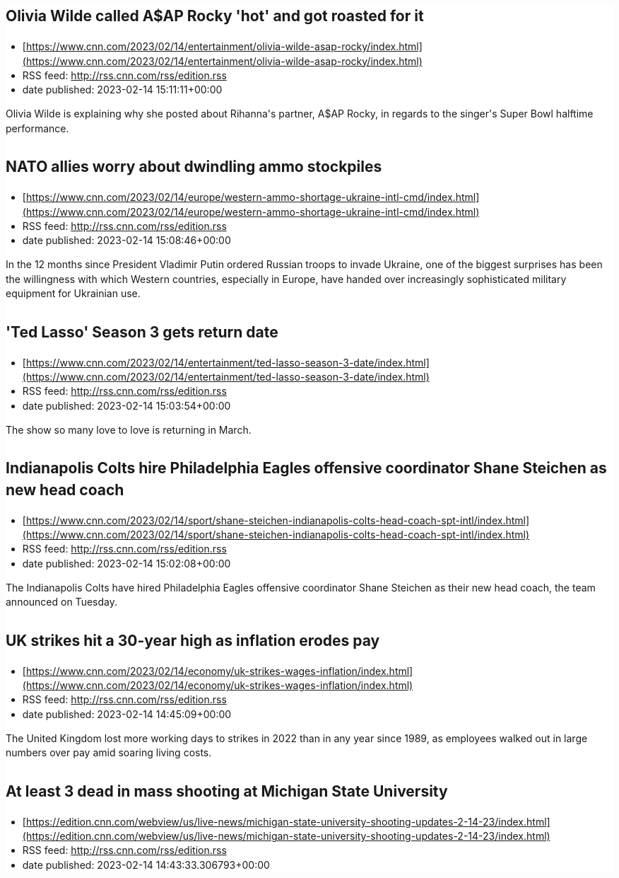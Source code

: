 ## Olivia Wilde called A$AP Rocky 'hot' and got roasted for it
 - [https://www.cnn.com/2023/02/14/entertainment/olivia-wilde-asap-rocky/index.html](https://www.cnn.com/2023/02/14/entertainment/olivia-wilde-asap-rocky/index.html)
 - RSS feed: http://rss.cnn.com/rss/edition.rss
 - date published: 2023-02-14 15:11:11+00:00

Olivia Wilde is explaining why she posted about Rihanna's partner, A$AP Rocky, in regards to the singer's Super Bowl halftime performance.

## NATO allies worry about dwindling ammo stockpiles
 - [https://www.cnn.com/2023/02/14/europe/western-ammo-shortage-ukraine-intl-cmd/index.html](https://www.cnn.com/2023/02/14/europe/western-ammo-shortage-ukraine-intl-cmd/index.html)
 - RSS feed: http://rss.cnn.com/rss/edition.rss
 - date published: 2023-02-14 15:08:46+00:00

In the 12 months since President Vladimir Putin ordered Russian troops to invade Ukraine, one of the biggest surprises has been the willingness with which Western countries, especially in Europe, have handed over increasingly sophisticated military equipment for Ukrainian use.

## 'Ted Lasso' Season 3 gets return date
 - [https://www.cnn.com/2023/02/14/entertainment/ted-lasso-season-3-date/index.html](https://www.cnn.com/2023/02/14/entertainment/ted-lasso-season-3-date/index.html)
 - RSS feed: http://rss.cnn.com/rss/edition.rss
 - date published: 2023-02-14 15:03:54+00:00

The show so many love to love is returning in March.

## Indianapolis Colts hire Philadelphia Eagles offensive coordinator Shane Steichen as new head coach
 - [https://www.cnn.com/2023/02/14/sport/shane-steichen-indianapolis-colts-head-coach-spt-intl/index.html](https://www.cnn.com/2023/02/14/sport/shane-steichen-indianapolis-colts-head-coach-spt-intl/index.html)
 - RSS feed: http://rss.cnn.com/rss/edition.rss
 - date published: 2023-02-14 15:02:08+00:00

The Indianapolis Colts have hired Philadelphia Eagles offensive coordinator Shane Steichen as their new head coach, the team announced on Tuesday.

## UK strikes hit a 30-year high as inflation erodes pay
 - [https://www.cnn.com/2023/02/14/economy/uk-strikes-wages-inflation/index.html](https://www.cnn.com/2023/02/14/economy/uk-strikes-wages-inflation/index.html)
 - RSS feed: http://rss.cnn.com/rss/edition.rss
 - date published: 2023-02-14 14:45:09+00:00

The United Kingdom lost more working days to strikes in 2022 than in any year since 1989, as employees walked out in large numbers over pay amid soaring living costs.

## At least 3 dead in mass shooting at Michigan State University
 - [https://edition.cnn.com/webview/us/live-news/michigan-state-university-shooting-updates-2-14-23/index.html](https://edition.cnn.com/webview/us/live-news/michigan-state-university-shooting-updates-2-14-23/index.html)
 - RSS feed: http://rss.cnn.com/rss/edition.rss
 - date published: 2023-02-14 14:43:33.306793+00:00
